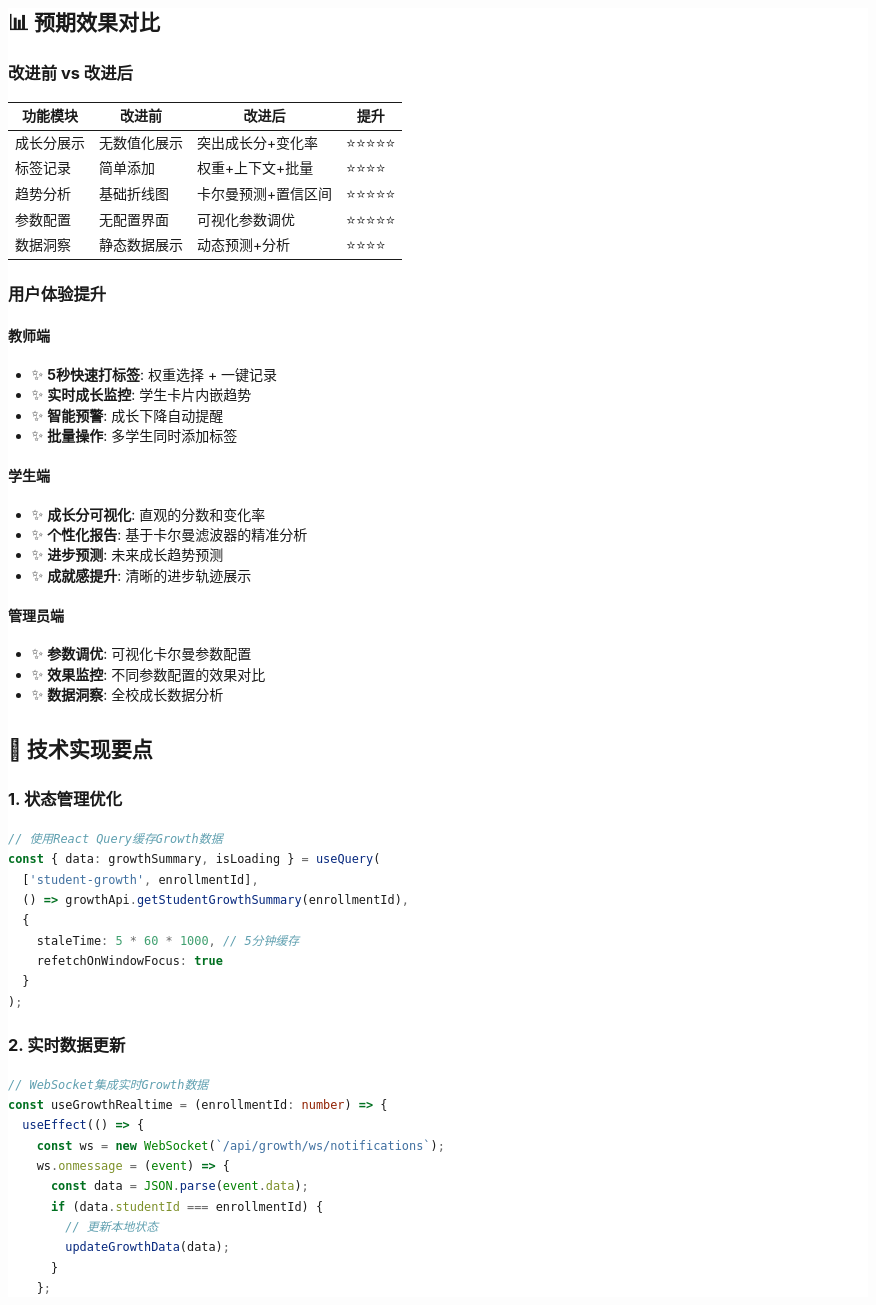 ## 📊 **预期效果对比**

### **改进前 vs 改进后**

| 功能模块 | 改进前 | 改进后 | 提升 |
|---------|--------|--------|------|
| 成长分展示 | 无数值化展示 | 突出成长分+变化率 | ⭐⭐⭐⭐⭐ |
| 标签记录 | 简单添加 | 权重+上下文+批量 | ⭐⭐⭐⭐ |
| 趋势分析 | 基础折线图 | 卡尔曼预测+置信区间 | ⭐⭐⭐⭐⭐ |
| 参数配置 | 无配置界面 | 可视化参数调优 | ⭐⭐⭐⭐⭐ |
| 数据洞察 | 静态数据展示 | 动态预测+分析 | ⭐⭐⭐⭐ |

### **用户体验提升**

#### **教师端**
- ✨ **5秒快速打标签**: 权重选择 + 一键记录
- ✨ **实时成长监控**: 学生卡片内嵌趋势
- ✨ **智能预警**: 成长下降自动提醒
- ✨ **批量操作**: 多学生同时添加标签

#### **学生端**  
- ✨ **成长分可视化**: 直观的分数和变化率
- ✨ **个性化报告**: 基于卡尔曼滤波器的精准分析
- ✨ **进步预测**: 未来成长趋势预测
- ✨ **成就感提升**: 清晰的进步轨迹展示

#### **管理员端**
- ✨ **参数调优**: 可视化卡尔曼参数配置
- ✨ **效果监控**: 不同参数配置的效果对比
- ✨ **数据洞察**: 全校成长数据分析

## 🔧 **技术实现要点**

### **1. 状态管理优化**
```typescript
// 使用React Query缓存Growth数据
const { data: growthSummary, isLoading } = useQuery(
  ['student-growth', enrollmentId],
  () => growthApi.getStudentGrowthSummary(enrollmentId),
  { 
    staleTime: 5 * 60 * 1000, // 5分钟缓存
    refetchOnWindowFocus: true
  }
);
```

### **2. 实时数据更新**
```typescript
// WebSocket集成实时Growth数据
const useGrowthRealtime = (enrollmentId: number) => {
  useEffect(() => {
    const ws = new WebSocket(`/api/growth/ws/notifications`);
    ws.onmessage = (event) => {
      const data = JSON.parse(event.data);
      if (data.studentId === enrollmentId) {
        // 更新本地状态
        updateGrowthData(data);
      }
    };
```